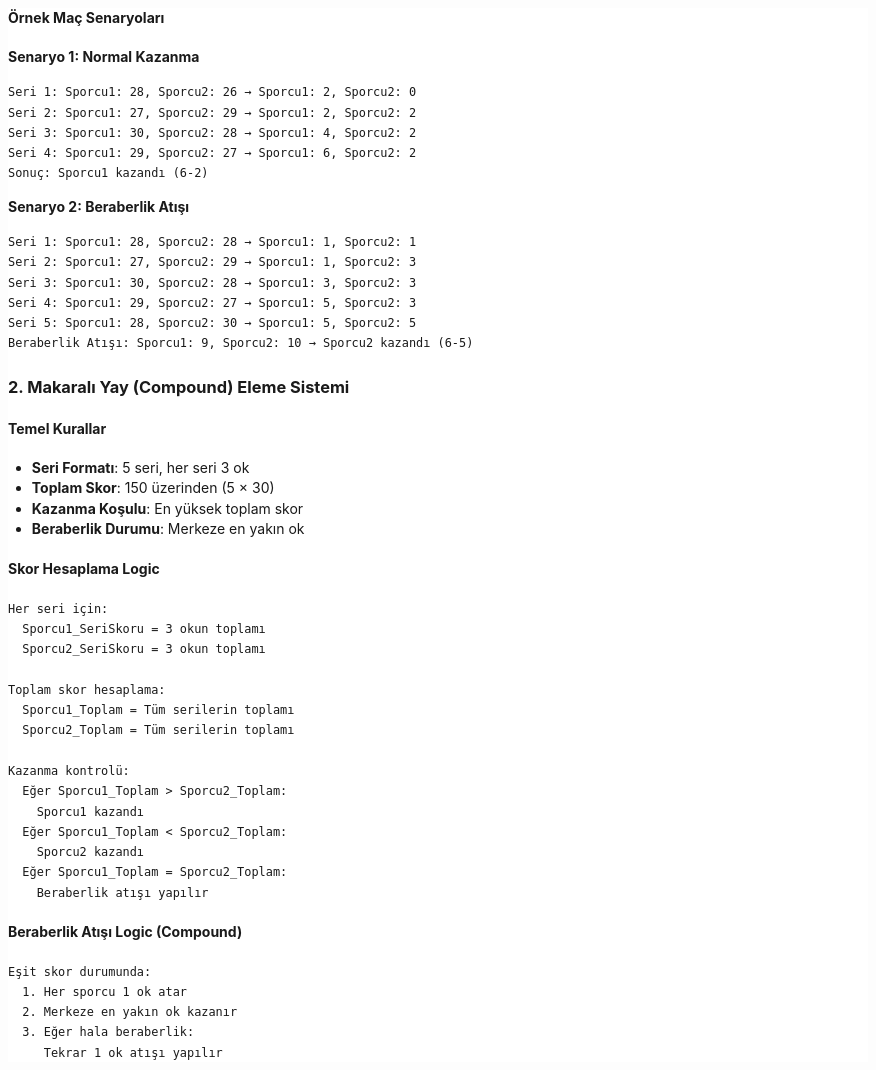 #### Örnek Maç Senaryoları

**Senaryo 1: Normal Kazanma**
```
Seri 1: Sporcu1: 28, Sporcu2: 26 → Sporcu1: 2, Sporcu2: 0
Seri 2: Sporcu1: 27, Sporcu2: 29 → Sporcu1: 2, Sporcu2: 2
Seri 3: Sporcu1: 30, Sporcu2: 28 → Sporcu1: 4, Sporcu2: 2
Seri 4: Sporcu1: 29, Sporcu2: 27 → Sporcu1: 6, Sporcu2: 2
Sonuç: Sporcu1 kazandı (6-2)
```

**Senaryo 2: Beraberlik Atışı**
```
Seri 1: Sporcu1: 28, Sporcu2: 28 → Sporcu1: 1, Sporcu2: 1
Seri 2: Sporcu1: 27, Sporcu2: 29 → Sporcu1: 1, Sporcu2: 3
Seri 3: Sporcu1: 30, Sporcu2: 28 → Sporcu1: 3, Sporcu2: 3
Seri 4: Sporcu1: 29, Sporcu2: 27 → Sporcu1: 5, Sporcu2: 3
Seri 5: Sporcu1: 28, Sporcu2: 30 → Sporcu1: 5, Sporcu2: 5
Beraberlik Atışı: Sporcu1: 9, Sporcu2: 10 → Sporcu2 kazandı (6-5)
```

### 2. Makaralı Yay (Compound) Eleme Sistemi

#### Temel Kurallar
- **Seri Formatı**: 5 seri, her seri 3 ok
- **Toplam Skor**: 150 üzerinden (5 × 30)
- **Kazanma Koşulu**: En yüksek toplam skor
- **Beraberlik Durumu**: Merkeze en yakın ok

#### Skor Hesaplama Logic
```
Her seri için:
  Sporcu1_SeriSkoru = 3 okun toplamı
  Sporcu2_SeriSkoru = 3 okun toplamı

Toplam skor hesaplama:
  Sporcu1_Toplam = Tüm serilerin toplamı
  Sporcu2_Toplam = Tüm serilerin toplamı

Kazanma kontrolü:
  Eğer Sporcu1_Toplam > Sporcu2_Toplam:
    Sporcu1 kazandı
  Eğer Sporcu1_Toplam < Sporcu2_Toplam:
    Sporcu2 kazandı
  Eğer Sporcu1_Toplam = Sporcu2_Toplam:
    Beraberlik atışı yapılır
```

#### Beraberlik Atışı Logic (Compound)
```
Eşit skor durumunda:
  1. Her sporcu 1 ok atar
  2. Merkeze en yakın ok kazanır
  3. Eğer hala beraberlik:
     Tekrar 1 ok atışı yapılır
```
